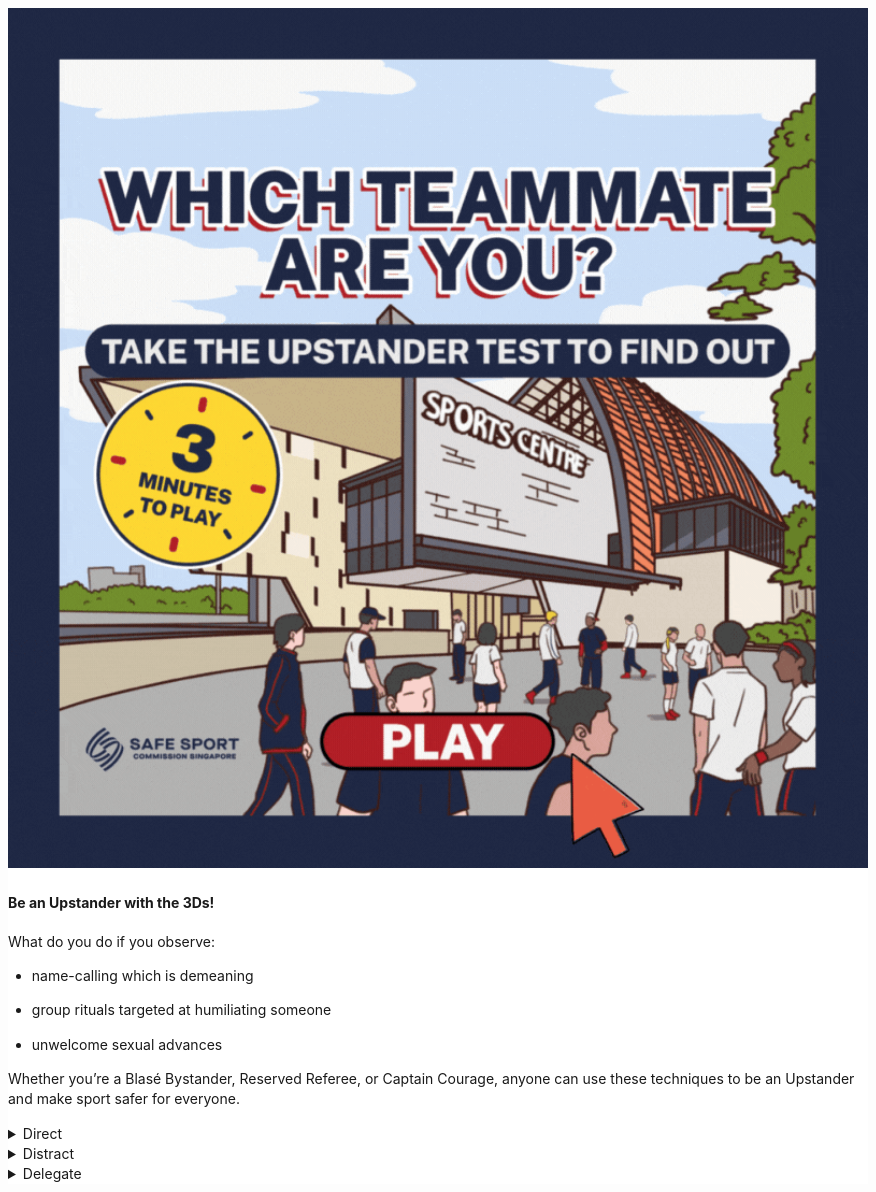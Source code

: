 <h3></h3><a class="isomer-image-wrapper" href="https://play.solstice.sg/safesport/"><img style="width: 100%" height="auto" width="100%" alt="" src="/images/Red_Subscribe_Button_Animated_Video__1920_x_1920_px_.gif"></a>
<h4>Be an Upstander with the 3Ds!</h4>
<p>What do you do if you observe:</p>
<ul data-tight="true" class="tight">
<li>
<p>name-calling which is demeaning</p>
</li>
<li>
<p>group rituals targeted at humiliating someone</p>
</li>
<li>
<p>unwelcome sexual advances</p>
</li>
</ul>
<p>Whether you’re a Blasé Bystander, Reserved Referee, or Captain Courage,
anyone can use these techniques to be an Upstander and make sport safer
for everyone.</p>
<div data-type="detailGroup" class="isomer-accordion isomer-accordion-white">
<details class="isomer-details"><summary>Direct</summary></details>
<details class="isomer-details"><summary>Distract</summary></details>
<details class="isomer-details"><summary>Delegate</summary></details>
</div>